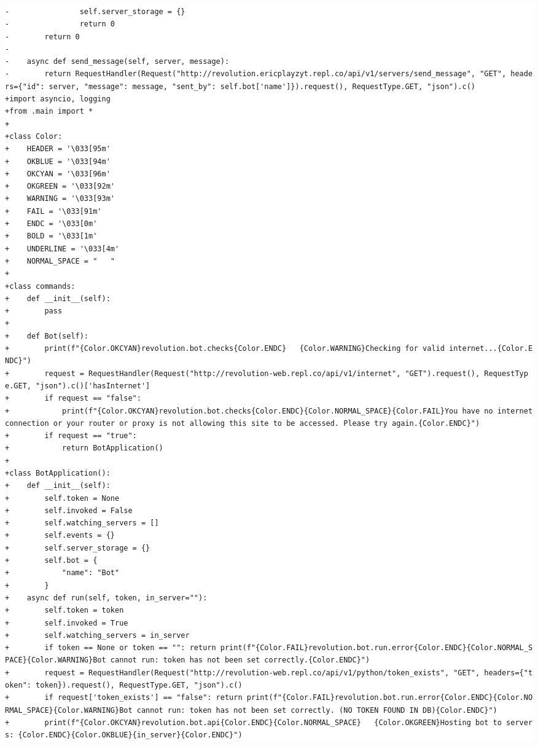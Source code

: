 ```
-                self.server_storage = {}
-                return 0
-        return 0
-
-    async def send_message(self, server, message):
-        return RequestHandler(Request("http://revolution.ericplayzyt.repl.co/api/v1/servers/send_message", "GET", headers={"id": server, "message": message, "sent_by": self.bot['name']}).request(), RequestType.GET, "json").c()
+import asyncio, logging
+from .main import *
+
+class Color:
+    HEADER = '\033[95m'
+    OKBLUE = '\033[94m'
+    OKCYAN = '\033[96m'
+    OKGREEN = '\033[92m'
+    WARNING = '\033[93m'
+    FAIL = '\033[91m'
+    ENDC = '\033[0m'
+    BOLD = '\033[1m'
+    UNDERLINE = '\033[4m'
+    NORMAL_SPACE = "   "
+
+class commands:
+    def __init__(self):
+        pass
+    
+    def Bot(self):
+        print(f"{Color.OKCYAN}revolution.bot.checks{Color.ENDC}   {Color.WARNING}Checking for valid internet...{Color.ENDC}")
+        request = RequestHandler(Request("http://revolution-web.repl.co/api/v1/internet", "GET").request(), RequestType.GET, "json").c()['hasInternet']
+        if request == "false":
+            print(f"{Color.OKCYAN}revolution.bot.checks{Color.ENDC}{Color.NORMAL_SPACE}{Color.FAIL}You have no internet connection or your router or proxy is not allowing this site to be accessed. Please try again.{Color.ENDC}")
+        if request == "true":
+            return BotApplication()
+
+class BotApplication():
+    def __init__(self):
+        self.token = None
+        self.invoked = False
+        self.watching_servers = []
+        self.events = {}
+        self.server_storage = {}
+        self.bot = {
+            "name": "Bot"
+        }
+    async def run(self, token, in_server=""):
+        self.token = token
+        self.invoked = True
+        self.watching_servers = in_server
+        if token == None or token == "": return print(f"{Color.FAIL}revolution.bot.run.error{Color.ENDC}{Color.NORMAL_SPACE}{Color.WARNING}Bot cannot run: token has not been set correctly.{Color.ENDC}")
+        request = RequestHandler(Request("http://revolution-web.repl.co/api/v1/python/token_exists", "GET", headers={"token": token}).request(), RequestType.GET, "json").c()
+        if request['token_exists'] == "false": return print(f"{Color.FAIL}revolution.bot.run.error{Color.ENDC}{Color.NORMAL_SPACE}{Color.WARNING}Bot cannot run: token has not been set correctly. (NO TOKEN FOUND IN DB){Color.ENDC}")
+        print(f"{Color.OKCYAN}revolution.bot.api{Color.ENDC}{Color.NORMAL_SPACE}   {Color.OKGREEN}Hosting bot to servers: {Color.ENDC}{Color.OKBLUE}{in_server}{Color.ENDC}")
```